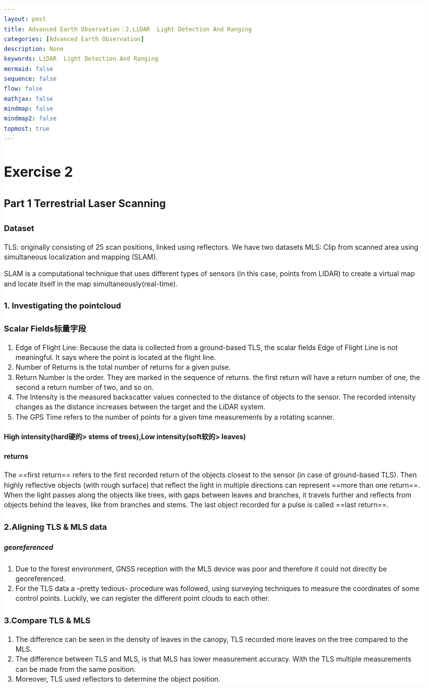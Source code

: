 ```yaml
---
layout: post
title: Advanced Earth Observation｜2.LiDAR  Light Detection And Ranging
categories: [Advanced Earth Observation]
description: None
keywords: LiDAR  Light Detection And Ranging
mermaid: false
sequence: false
flow: false
mathjax: false
mindmap: false
mindmap2: false
topmost: true
---
```

# Exercise 2
## Part 1 Terrestrial Laser Scanning
### Dataset
TLS: originally consisting of 25 scan positions, linked using reflectors. We have two datasets
MLS: Clip from scanned area using simultaneous localization and mapping (SLAM). 

SLAM is a computational technique that uses different types of sensors (in this case, points from LIDAR) to create a virtual map and locate itself in the map simultaneously(real-time). 
### 1. Investigating the pointcloud
### Scalar Fields标量字段
1. Edge of Flight Line: Because the data is collected from a ground-based TLS, the scalar fields Edge of Flight Line is not meaningful. It says where the point is located at the flight line. 
2. Number of Returns is the total number of returns for a given pulse.
3. Return Number is the order. They are marked in the sequence of returns. the first return will have a return number of one, the second a return number of two, and so on.
4. The Intensity is the measured backscatter values connected to the distance of objects to the sensor. The recorded intensity changes as the distance increases between the target and the LiDAR system. 
5. The GPS Time refers to the number of points for a given time measurements by a rotating scanner. 
#### High intensity(hard硬的> stems of trees),Low intensity(soft软的> leaves)
#### returns
The ==first return== refers to the first recorded return of the objects closest to the sensor (in case of ground-based TLS). Then highly reflective objects (with rough surface) that reflect the light in multiple directions can represent ==more than one return==. When the light passes along the objects like trees, with gaps between leaves and branches, it travels further and reflects from objects behind the leaves, like from branches and stems. The last object recorded for a pulse is called ==last return==.
### 2.Aligning TLS & MLS data
##### georeferenced
1. Due to the forest environment, GNSS reception with the MLS device was poor and therefore it could not directly be georeferenced. 
2. For the TLS data a –pretty tedious- procedure was followed, using surveying techniques to measure the coordinates of some control points.
Luckily, we can register the different point clouds to each other.
### 3.Compare TLS & MLS
1. The difference can be seen in the density of leaves in the canopy, TLS recorded more leaves on the tree compared to the MLS. 
2. The difference between TLS and MLS, is that MLS has lower measurement accuracy. With the TLS multiple measurements can be made from the same position. 
3. Moreover, TLS used reflectors to determine the object position. 